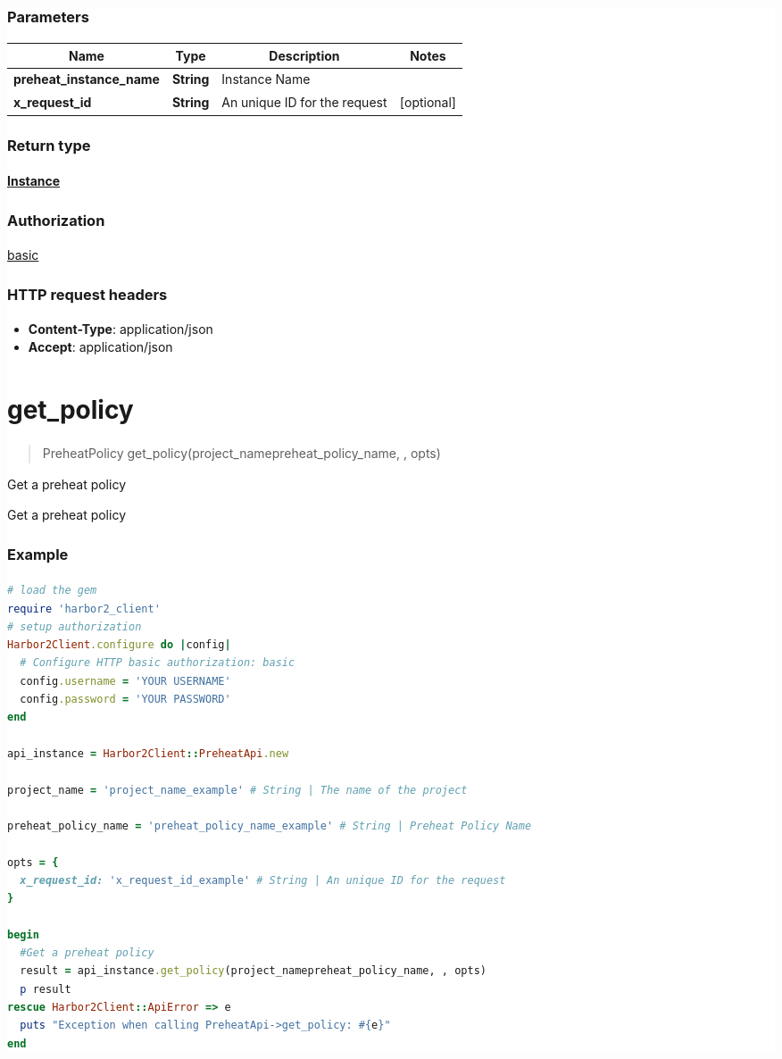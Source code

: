 ### Parameters

Name | Type | Description  | Notes
------------- | ------------- | ------------- | -------------
 **preheat_instance_name** | **String**| Instance Name | 
 **x_request_id** | **String**| An unique ID for the request | [optional] 

### Return type

[**Instance**](Instance.md)

### Authorization

[basic](../README.md#basic)

### HTTP request headers

 - **Content-Type**: application/json
 - **Accept**: application/json



# **get_policy**
> PreheatPolicy get_policy(project_namepreheat_policy_name, , opts)

Get a preheat policy

Get a preheat policy

### Example
```ruby
# load the gem
require 'harbor2_client'
# setup authorization
Harbor2Client.configure do |config|
  # Configure HTTP basic authorization: basic
  config.username = 'YOUR USERNAME'
  config.password = 'YOUR PASSWORD'
end

api_instance = Harbor2Client::PreheatApi.new

project_name = 'project_name_example' # String | The name of the project

preheat_policy_name = 'preheat_policy_name_example' # String | Preheat Policy Name

opts = { 
  x_request_id: 'x_request_id_example' # String | An unique ID for the request
}

begin
  #Get a preheat policy
  result = api_instance.get_policy(project_namepreheat_policy_name, , opts)
  p result
rescue Harbor2Client::ApiError => e
  puts "Exception when calling PreheatApi->get_policy: #{e}"
end
```
